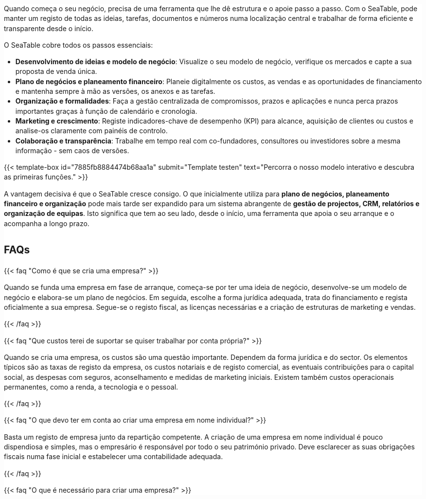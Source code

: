 Quando começa o seu negócio, precisa de uma ferramenta que lhe dê estrutura e o apoie passo a passo. Com o SeaTable, pode manter um registo de todas as ideias, tarefas, documentos e números numa localização central e trabalhar de forma eficiente e transparente desde o início.

O SeaTable cobre todos os passos essenciais:

  - **Desenvolvimento de ideias e modelo de negócio**: Visualize o seu modelo de negócio, verifique os mercados e capte a sua proposta de venda única.
- **Plano de negócios e planeamento financeiro**: Planeie digitalmente os custos, as vendas e as oportunidades de financiamento e mantenha sempre à mão as versões, os anexos e as tarefas.
- **Organização e formalidades**: Faça a gestão centralizada de compromissos, prazos e aplicações e nunca perca prazos importantes graças à função de calendário e cronologia.
- **Marketing e crescimento**: Registe indicadores-chave de desempenho (KPI) para alcance, aquisição de clientes ou custos e analise-os claramente com painéis de controlo.
- **Colaboração e transparência**: Trabalhe em tempo real com co-fundadores, consultores ou investidores sobre a mesma informação - sem caos de versões.

{{< template-box id="7885fb8884474b68aa1a" submit="Template testen" text="Percorra o nosso modelo interativo e descubra as primeiras funções." >}}

A vantagem decisiva é que o SeaTable cresce consigo. O que inicialmente utiliza para **plano de negócios, planeamento financeiro e organização** pode mais tarde ser expandido para um sistema abrangente de **gestão de projectos, CRM, relatórios e organização de equipas**. Isto significa que tem ao seu lado, desde o início, uma ferramenta que apoia o seu arranque e o acompanha a longo prazo.

## FAQs

{{< faq "Como é que se cria uma empresa?" >}}

Quando se funda uma empresa em fase de arranque, começa-se por ter uma ideia de negócio, desenvolve-se um modelo de negócio e elabora-se um plano de negócios. Em seguida, escolhe a forma jurídica adequada, trata do financiamento e regista oficialmente a sua empresa. Segue-se o registo fiscal, as licenças necessárias e a criação de estruturas de marketing e vendas.

{{< /faq >}}

{{< faq "Que custos terei de suportar se quiser trabalhar por conta própria?" >}}

Quando se cria uma empresa, os custos são uma questão importante. Dependem da forma jurídica e do sector. Os elementos típicos são as taxas de registo da empresa, os custos notariais e de registo comercial, as eventuais contribuições para o capital social, as despesas com seguros, aconselhamento e medidas de marketing iniciais. Existem também custos operacionais permanentes, como a renda, a tecnologia e o pessoal.

{{< /faq >}}

{{< faq "O que devo ter em conta ao criar uma empresa em nome individual?" >}}

Basta um registo de empresa junto da repartição competente. A criação de uma empresa em nome individual é pouco dispendiosa e simples, mas o empresário é responsável por todo o seu património privado. Deve esclarecer as suas obrigações fiscais numa fase inicial e estabelecer uma contabilidade adequada.

{{< /faq >}}

{{< faq "O que é necessário para criar uma empresa?" >}}
